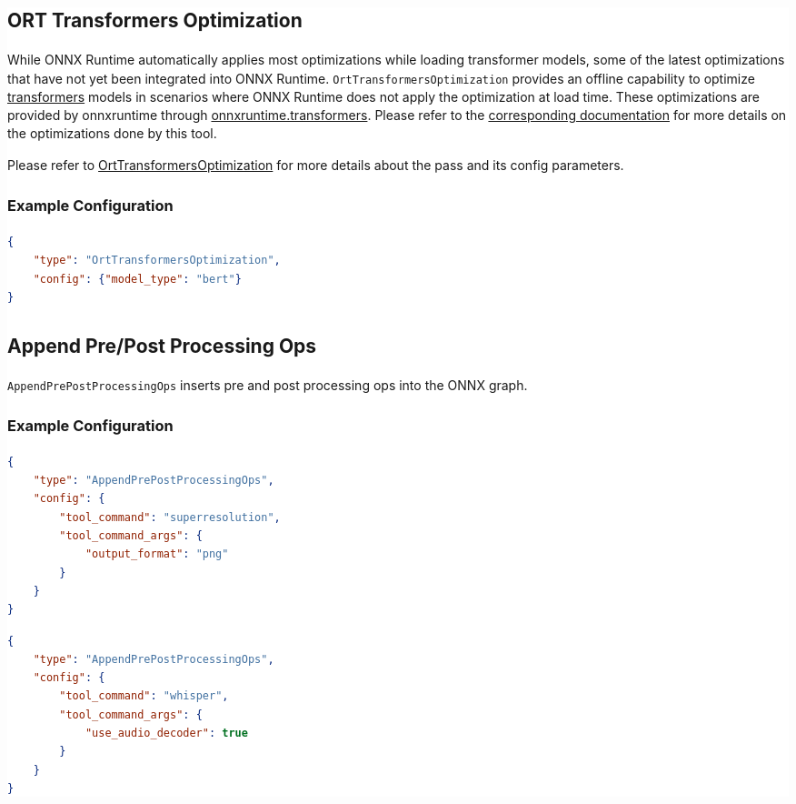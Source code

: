 ## ORT Transformers Optimization
While ONNX Runtime automatically applies most optimizations while loading transformer models, some of the latest optimizations that have not
yet been integrated into ONNX Runtime.
`OrtTransformersOptimization` provides an offline capability to optimize [transformers](https://huggingface.co/docs/transformers/index) models
in scenarios where ONNX Runtime does not apply the optimization at load time.
These optimizations are provided by onnxruntime through
[onnxruntime.transformers](https://github.com/microsoft/onnxruntime/tree/main/onnxruntime/python/tools/transformers). Please
refer to the [corresponding documentation](https://github.com/microsoft/onnxruntime/blob/main/onnxruntime/python/tools/transformers/README.md)
for more details on the optimizations done by this tool.

Please refer to [OrtTransformersOptimization](ort_transformers_optimization) for more details about the pass and its config parameters.

### Example Configuration
```json
{
    "type": "OrtTransformersOptimization",
    "config": {"model_type": "bert"}
}
```
## Append Pre/Post Processing Ops
`AppendPrePostProcessingOps` inserts pre and post processing ops into the ONNX graph.

### Example Configuration
```json
{
    "type": "AppendPrePostProcessingOps",
    "config": {
        "tool_command": "superresolution",
        "tool_command_args": {
            "output_format": "png"
        }
    }
}
```
```json
{
    "type": "AppendPrePostProcessingOps",
    "config": {
        "tool_command": "whisper",
        "tool_command_args": {
            "use_audio_decoder": true
        }
    }
}
```
